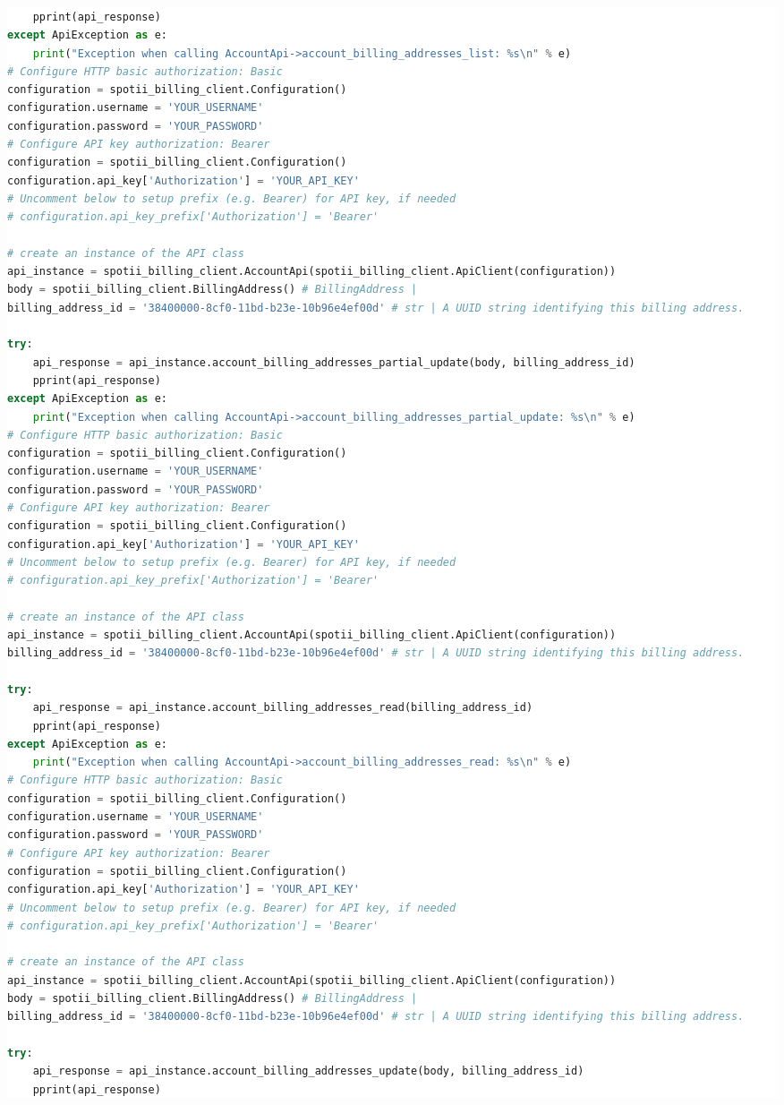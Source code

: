 ```python
    pprint(api_response)
except ApiException as e:
    print("Exception when calling AccountApi->account_billing_addresses_list: %s\n" % e)
# Configure HTTP basic authorization: Basic
configuration = spotii_billing_client.Configuration()
configuration.username = 'YOUR_USERNAME'
configuration.password = 'YOUR_PASSWORD'
# Configure API key authorization: Bearer
configuration = spotii_billing_client.Configuration()
configuration.api_key['Authorization'] = 'YOUR_API_KEY'
# Uncomment below to setup prefix (e.g. Bearer) for API key, if needed
# configuration.api_key_prefix['Authorization'] = 'Bearer'

# create an instance of the API class
api_instance = spotii_billing_client.AccountApi(spotii_billing_client.ApiClient(configuration))
body = spotii_billing_client.BillingAddress() # BillingAddress | 
billing_address_id = '38400000-8cf0-11bd-b23e-10b96e4ef00d' # str | A UUID string identifying this billing address.

try:
    api_response = api_instance.account_billing_addresses_partial_update(body, billing_address_id)
    pprint(api_response)
except ApiException as e:
    print("Exception when calling AccountApi->account_billing_addresses_partial_update: %s\n" % e)
# Configure HTTP basic authorization: Basic
configuration = spotii_billing_client.Configuration()
configuration.username = 'YOUR_USERNAME'
configuration.password = 'YOUR_PASSWORD'
# Configure API key authorization: Bearer
configuration = spotii_billing_client.Configuration()
configuration.api_key['Authorization'] = 'YOUR_API_KEY'
# Uncomment below to setup prefix (e.g. Bearer) for API key, if needed
# configuration.api_key_prefix['Authorization'] = 'Bearer'

# create an instance of the API class
api_instance = spotii_billing_client.AccountApi(spotii_billing_client.ApiClient(configuration))
billing_address_id = '38400000-8cf0-11bd-b23e-10b96e4ef00d' # str | A UUID string identifying this billing address.

try:
    api_response = api_instance.account_billing_addresses_read(billing_address_id)
    pprint(api_response)
except ApiException as e:
    print("Exception when calling AccountApi->account_billing_addresses_read: %s\n" % e)
# Configure HTTP basic authorization: Basic
configuration = spotii_billing_client.Configuration()
configuration.username = 'YOUR_USERNAME'
configuration.password = 'YOUR_PASSWORD'
# Configure API key authorization: Bearer
configuration = spotii_billing_client.Configuration()
configuration.api_key['Authorization'] = 'YOUR_API_KEY'
# Uncomment below to setup prefix (e.g. Bearer) for API key, if needed
# configuration.api_key_prefix['Authorization'] = 'Bearer'

# create an instance of the API class
api_instance = spotii_billing_client.AccountApi(spotii_billing_client.ApiClient(configuration))
body = spotii_billing_client.BillingAddress() # BillingAddress | 
billing_address_id = '38400000-8cf0-11bd-b23e-10b96e4ef00d' # str | A UUID string identifying this billing address.

try:
    api_response = api_instance.account_billing_addresses_update(body, billing_address_id)
    pprint(api_response)
```